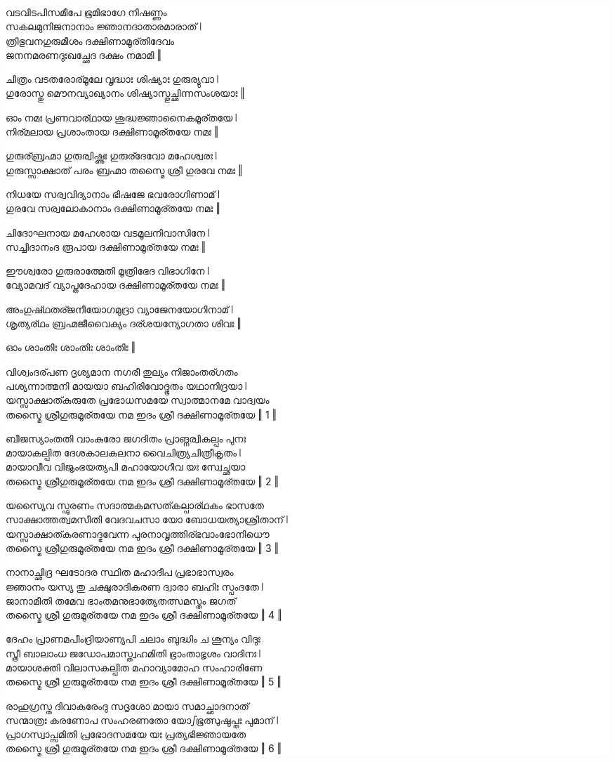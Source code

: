 വടവിടപിസമീപേ ഭൂമിഭാഗേ നിഷണ്ണം  
സകലമുനിജനാനാം ജ്ഞാനദാതാരമാരാത് ❘  
ത്രിഭുവനഗുരുമീശം ദക്ഷിണാമൂര്തിദേവം  
ജനനമരണദുഃഖച്ഛേദ ദക്ഷം നമാമി ‖  

ചിത്രം വടതരോര്മൂലേ വൃദ്ധാഃ ശിഷ്യാഃ ഗുരുര്യുവാ ❘  
ഗുരോസ്തു മൌനവ്യാഖ്യാനം ശിഷ്യാസ്തുച്ഛിന്നസംശയാഃ ‖  

ഓം നമഃ പ്രണവാര്ഥായ ശുദ്ധജ്ഞാനൈകമൂര്തയേ ❘  
നിര്മലായ പ്രശാംതായ ദക്ഷിണാമൂര്തയേ നമഃ ‖  

ഗുരുര്ബ്രഹ്മാ ഗുരുര്വിഷ്ണുഃ ഗുരുര്ദേവോ മഹേശ്വരഃ ❘  
ഗുരുസ്സാക്ഷാത് പരം ബ്രഹ്മാ തസ്മൈ ശ്രീ ഗുരവേ നമഃ ‖  

നിധയേ സര്വവിദ്യാനാം ഭിഷജേ ഭവരോഗിണാമ് ❘  
ഗുരവേ സര്വലോകാനാം ദക്ഷിണാമൂര്തയേ നമഃ ‖  

ചിദോഘനായ മഹേശായ വടമൂലനിവാസിനേ ❘  
സച്ചിദാനംദ രൂപായ ദക്ഷിണാമൂര്തയേ നമഃ ‖  

ഈശ്വരോ ഗുരുരാത്മേതി മൂത്രിഭേദ വിഭാഗിനേ ❘  
വ്യോമവദ് വ്യാപ്തദേഹായ ദക്ഷിണാമൂര്തയേ നമഃ ‖  

അംഗുഷ്ഥതര്ജനീയോഗമുദ്രാ വ്യാജേനയോഗിനാമ് ❘  
ശൃത്യര്ഥം ബ്രഹ്മജീവൈക്യം ദര്ശയന്യോഗതാ ശിവഃ ‖  

ഓം ശാംതിഃ ശാംതിഃ ശാംതിഃ ‖  

വിശ്വംദര്പണ ദൃശ്യമാന നഗരീ തുല്യം നിജാംതര്ഗതം  
പശ്യന്നാത്മനി മായയാ ബഹിരിവോദ്ഭൂതം യഥാനിദ്രയാ ❘  
യസ്സാക്ഷാത്കുരുതേ പ്രഭോധസമയേ സ്വാത്മാനമേ വാദ്വയം  
തസ്മൈ ശ്രീഗുരുമൂര്തയേ നമ ഇദം ശ്രീ ദക്ഷിണാമൂര്തയേ ‖ 1 ‖  

ബീജസ്യാംതതി വാംകുരോ ജഗദിതം പ്രാങ്നര്വികല്പം പുനഃ  
മായാകല്പിത ദേശകാലകലനാ വൈചിത്ര്യചിത്രീകൃതം ❘  
മായാവീവ വിജൃംഭയത്യപി മഹായോഗീവ യഃ സ്വേച്ഛയാ  
തസ്മൈ ശ്രീഗുരുമൂര്തയേ നമ ഇദം ശ്രീ ദക്ഷിണാമൂര്തയേ ‖ 2 ‖  

യസ്യൈവ സ്ഫുരണം സദാത്മകമസത്കല്പാര്ഥകം ഭാസതേ  
സാക്ഷാത്തത്വമസീതി വേദവചസാ യോ ബോധയത്യാശ്രിതാന് ❘  
യസ്സാക്ഷാത്കരണാദ്ഭവേന്ന പുരനാവൃത്തിര്ഭവാംഭോനിധൌ  
തസ്മൈ ശ്രീഗുരുമൂര്തയേ നമ ഇദം ശ്രീ ദക്ഷിണാമൂര്തയേ ‖ 3 ‖  

നാനാച്ഛിദ്ര ഘടോദര സ്ഥിത മഹാദീപ പ്രഭാഭാസ്വരം  
ജ്ഞാനം യസ്യ തു ചക്ഷുരാദികരണ ദ്വാരാ ബഹിഃ സ്പംദതേ ❘  
ജാനാമീതി തമേവ ഭാംതമനുഭാത്യേതത്സമസ്തം ജഗത്  
തസ്മൈ ശ്രീ ഗുരുമൂര്തയേ നമ ഇദം ശ്രീ ദക്ഷിണാമൂര്തയേ ‖ 4 ‖  

ദേഹം പ്രാണമപീംദ്രിയാണ്യപി ചലാം ബുദ്ധിം ച ശൂന്യം വിദുഃ  
സ്ത്രീ ബാലാംധ ജഡോപമാസ്ത്വഹമിതി ഭ്രാംതാഭൃശം വാദിനഃ ❘  
മായാശക്തി വിലാസകല്പിത മഹാവ്യാമോഹ സംഹാരിണേ  
തസ്മൈ ശ്രീ ഗുരുമൂര്തയേ നമ ഇദം ശ്രീ ദക്ഷിണാമൂര്തയേ ‖ 5 ‖  

രാഹുഗ്രസ്ത ദിവാകരേംദു സദൃശോ മായാ സമാച്ഛാദനാത്  
സന്മാത്രഃ കരണോപ സംഹരണതോ യോഽഭൂത്സുഷുപ്തഃ പുമാന് ❘  
പ്രാഗസ്വാപ്സമിതി പ്രഭോദസമയേ യഃ പ്രത്യഭിജ്ഞായതേ  
തസ്മൈ ശ്രീ ഗുരുമൂര്തയേ നമ ഇദം ശ്രീ ദക്ഷിണാമൂര്തയേ ‖ 6 ‖  
